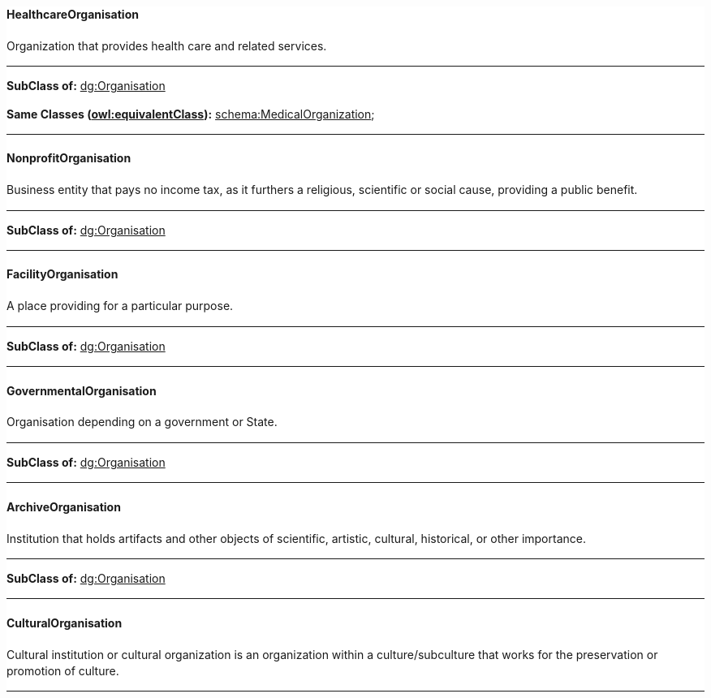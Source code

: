 
#### HealthcareOrganisation

Organization that provides health care and related services.

---

**SubClass of:** [dg:Organisation](#Organisation)

**Same Classes ([owl:equivalentClass](https://www.w3.org/TR/owl-ref/#equivalentClass-def)):** [schema:MedicalOrganization](https://schema.org/MedicalOrganization);

---

#### NonprofitOrganisation

Business entity that pays no income tax, as it furthers a religious, scientific or social cause, providing a public benefit.

---

**SubClass of:** [dg:Organisation](#Organisation)

---

#### FacilityOrganisation

A place providing for a particular purpose.

---

**SubClass of:** [dg:Organisation](#Organisation)

---

#### GovernmentalOrganisation

Organisation depending on a government or State.

---

**SubClass of:** [dg:Organisation](#Organisation)

---

#### ArchiveOrganisation

Institution that holds artifacts and other objects of scientific, artistic, cultural, historical, or other importance.

---

**SubClass of:** [dg:Organisation](#Organisation)

---

#### CulturalOrganisation

Cultural institution or cultural organization is an organization within a culture/subculture that works for the preservation or promotion of culture.

---